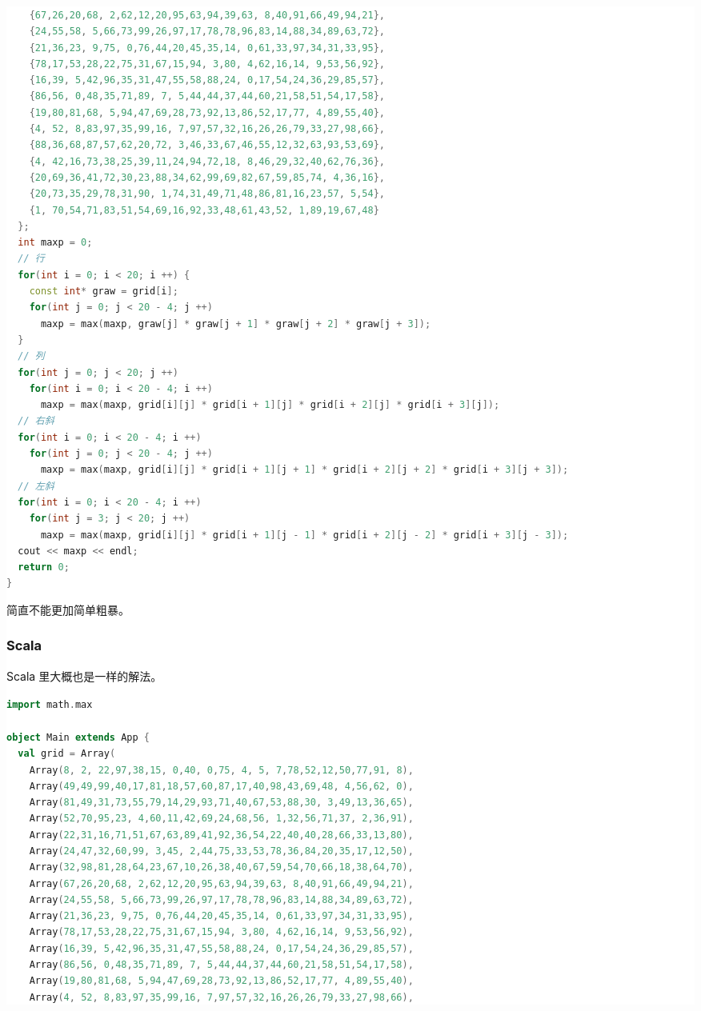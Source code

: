 ```cpp
    {67,26,20,68, 2,62,12,20,95,63,94,39,63, 8,40,91,66,49,94,21},
    {24,55,58, 5,66,73,99,26,97,17,78,78,96,83,14,88,34,89,63,72},
    {21,36,23, 9,75, 0,76,44,20,45,35,14, 0,61,33,97,34,31,33,95},
    {78,17,53,28,22,75,31,67,15,94, 3,80, 4,62,16,14, 9,53,56,92},
    {16,39, 5,42,96,35,31,47,55,58,88,24, 0,17,54,24,36,29,85,57},
    {86,56, 0,48,35,71,89, 7, 5,44,44,37,44,60,21,58,51,54,17,58},
    {19,80,81,68, 5,94,47,69,28,73,92,13,86,52,17,77, 4,89,55,40},
    {4, 52, 8,83,97,35,99,16, 7,97,57,32,16,26,26,79,33,27,98,66},
    {88,36,68,87,57,62,20,72, 3,46,33,67,46,55,12,32,63,93,53,69},
    {4, 42,16,73,38,25,39,11,24,94,72,18, 8,46,29,32,40,62,76,36},
    {20,69,36,41,72,30,23,88,34,62,99,69,82,67,59,85,74, 4,36,16},
    {20,73,35,29,78,31,90, 1,74,31,49,71,48,86,81,16,23,57, 5,54},
    {1, 70,54,71,83,51,54,69,16,92,33,48,61,43,52, 1,89,19,67,48}
  };
  int maxp = 0;
  // 行
  for(int i = 0; i < 20; i ++) {
    const int* graw = grid[i];
    for(int j = 0; j < 20 - 4; j ++)
      maxp = max(maxp, graw[j] * graw[j + 1] * graw[j + 2] * graw[j + 3]);
  }
  // 列
  for(int j = 0; j < 20; j ++)
    for(int i = 0; i < 20 - 4; i ++)
      maxp = max(maxp, grid[i][j] * grid[i + 1][j] * grid[i + 2][j] * grid[i + 3][j]);
  // 右斜
  for(int i = 0; i < 20 - 4; i ++)
    for(int j = 0; j < 20 - 4; j ++)
      maxp = max(maxp, grid[i][j] * grid[i + 1][j + 1] * grid[i + 2][j + 2] * grid[i + 3][j + 3]);
  // 左斜
  for(int i = 0; i < 20 - 4; i ++)
    for(int j = 3; j < 20; j ++)
      maxp = max(maxp, grid[i][j] * grid[i + 1][j - 1] * grid[i + 2][j - 2] * grid[i + 3][j - 3]);
  cout << maxp << endl;
  return 0;
}
```

简直不能更加简单粗暴。

### Scala

Scala 里大概也是一样的解法。

```scala
import math.max

object Main extends App {
  val grid = Array(
    Array(8, 2, 22,97,38,15, 0,40, 0,75, 4, 5, 7,78,52,12,50,77,91, 8),
    Array(49,49,99,40,17,81,18,57,60,87,17,40,98,43,69,48, 4,56,62, 0),
    Array(81,49,31,73,55,79,14,29,93,71,40,67,53,88,30, 3,49,13,36,65),
    Array(52,70,95,23, 4,60,11,42,69,24,68,56, 1,32,56,71,37, 2,36,91),
    Array(22,31,16,71,51,67,63,89,41,92,36,54,22,40,40,28,66,33,13,80),
    Array(24,47,32,60,99, 3,45, 2,44,75,33,53,78,36,84,20,35,17,12,50),
    Array(32,98,81,28,64,23,67,10,26,38,40,67,59,54,70,66,18,38,64,70),
    Array(67,26,20,68, 2,62,12,20,95,63,94,39,63, 8,40,91,66,49,94,21),
    Array(24,55,58, 5,66,73,99,26,97,17,78,78,96,83,14,88,34,89,63,72),
    Array(21,36,23, 9,75, 0,76,44,20,45,35,14, 0,61,33,97,34,31,33,95),
    Array(78,17,53,28,22,75,31,67,15,94, 3,80, 4,62,16,14, 9,53,56,92),
    Array(16,39, 5,42,96,35,31,47,55,58,88,24, 0,17,54,24,36,29,85,57),
    Array(86,56, 0,48,35,71,89, 7, 5,44,44,37,44,60,21,58,51,54,17,58),
    Array(19,80,81,68, 5,94,47,69,28,73,92,13,86,52,17,77, 4,89,55,40),
    Array(4, 52, 8,83,97,35,99,16, 7,97,57,32,16,26,26,79,33,27,98,66),
```